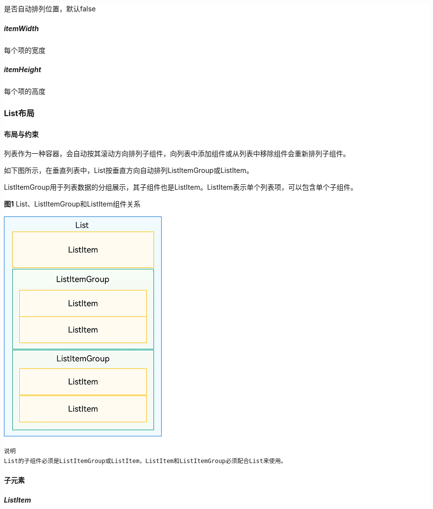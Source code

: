 是否自动排列位置，默认false

##### itemWidth

每个项的宽度

##### itemHeight

每个项的高度

### List布局

#### 布局与约束

列表作为一种容器，会自动按其滚动方向排列子组件，向列表中添加组件或从列表中移除组件会重新排列子组件。

如下图所示，在垂直列表中，List按垂直方向自动排列ListItemGroup或ListItem。

ListItemGroup用于列表数据的分组展示，其子组件也是ListItem。ListItem表示单个列表项，可以包含单个子组件。

**图1** List、ListItemGroup和ListItem组件关系

![](images/image-4.png)

```swift
说明
List的子组件必须是ListItemGroup或ListItem，ListItem和ListItemGroup必须配合List来使用。
```

#### 子元素

##### ListItem
